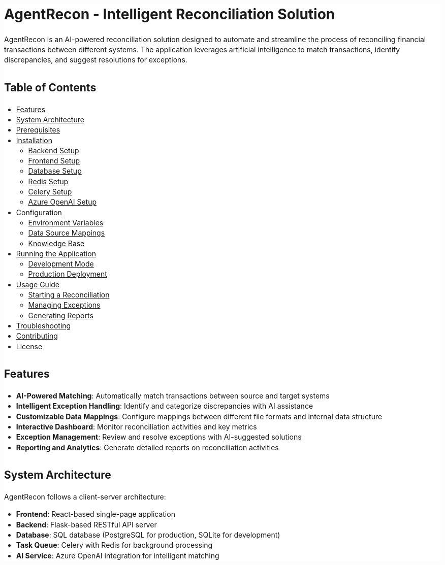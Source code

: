 # AgentRecon - Intelligent Reconciliation Solution

AgentRecon is an AI-powered reconciliation solution designed to automate and streamline the process of reconciling financial transactions between different systems. The application leverages artificial intelligence to match transactions, identify discrepancies, and suggest resolutions for exceptions.

## Table of Contents

- [Features](#features)
- [System Architecture](#system-architecture)
- [Prerequisites](#prerequisites)
- [Installation](#installation)
  - [Backend Setup](#backend-setup)
  - [Frontend Setup](#frontend-setup)
  - [Database Setup](#database-setup)
  - [Redis Setup](#redis-setup)
  - [Celery Setup](#celery-setup)
  - [Azure OpenAI Setup](#azure-openai-setup)
- [Configuration](#configuration)
  - [Environment Variables](#environment-variables)
  - [Data Source Mappings](#data-source-mappings)
  - [Knowledge Base](#knowledge-base)
- [Running the Application](#running-the-application)
  - [Development Mode](#development-mode)
  - [Production Deployment](#production-deployment)
- [Usage Guide](#usage-guide)
  - [Starting a Reconciliation](#starting-a-reconciliation)
  - [Managing Exceptions](#managing-exceptions)
  - [Generating Reports](#generating-reports)
- [Troubleshooting](#troubleshooting)
- [Contributing](#contributing)
- [License](#license)

## Features

- **AI-Powered Matching**: Automatically match transactions between source and target systems
- **Intelligent Exception Handling**: Identify and categorize discrepancies with AI assistance
- **Customizable Data Mappings**: Configure mappings between different file formats and internal data structure
- **Interactive Dashboard**: Monitor reconciliation activities and key metrics
- **Exception Management**: Review and resolve exceptions with AI-suggested solutions
- **Reporting and Analytics**: Generate detailed reports on reconciliation activities

## System Architecture

AgentRecon follows a client-server architecture:

- **Frontend**: React-based single-page application
- **Backend**: Flask-based RESTful API server
- **Database**: SQL database (PostgreSQL for production, SQLite for development)
- **Task Queue**: Celery with Redis for background processing
- **AI Service**: Azure OpenAI integration for intelligent matching
